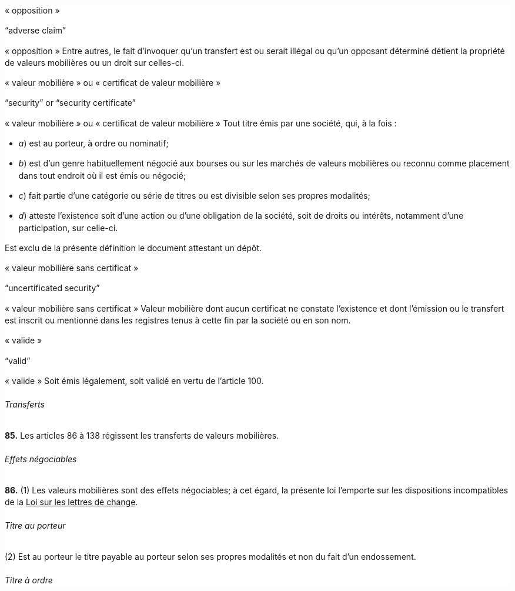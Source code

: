 « opposition »

“adverse claim”

    

« opposition » Entre autres, le fait d’invoquer qu’un transfert est ou serait illégal ou qu’un opposant déterminé détient la propriété de valeurs mobilières ou un droit sur celles-ci.

« valeur mobilière » ou « certificat de valeur mobilière »

“security” or “security certificate”

    

« valeur mobilière » ou « certificat de valeur mobilière » Tout titre émis par une société, qui, à la fois :

  * _a_) est au porteur, à ordre ou nominatif;

  * _b_) est d’un genre habituellement négocié aux bourses ou sur les marchés de valeurs mobilières ou reconnu comme placement dans tout endroit où il est émis ou négocié;

  * _c_) fait partie d’une catégorie ou série de titres ou est divisible selon ses propres modalités;

  * _d_) atteste l’existence soit d’une action ou d’une obligation de la société, soit de droits ou intérêts, notamment d’une participation, sur celle-ci.

Est exclu de la présente définition le document attestant un dépôt.

« valeur mobilière sans certificat »

“uncertificated security”

    

« valeur mobilière sans certificat » Valeur mobilière dont aucun certificat ne constate l’existence et dont l’émission ou le transfert est inscrit ou mentionné dans les registres tenus à cette fin par la société ou en son nom.

« valide »

“valid”

    

« valide » Soit émis légalement, soit validé en vertu de l’article 100.

###### Transferts

**85.** Les articles 86 à 138 régissent les transferts de valeurs mobilières.

###### Effets négociables

**86.** (1) Les valeurs mobilières sont des effets négociables; à cet égard, la présente loi l’emporte sur les dispositions incompatibles de la [Loi sur les lettres de change](/canada/fra/lois/B/B-4.md).

###### Titre au porteur

(2) Est au porteur le titre payable au porteur selon ses propres modalités et non du fait d’un endossement.

###### Titre à ordre


